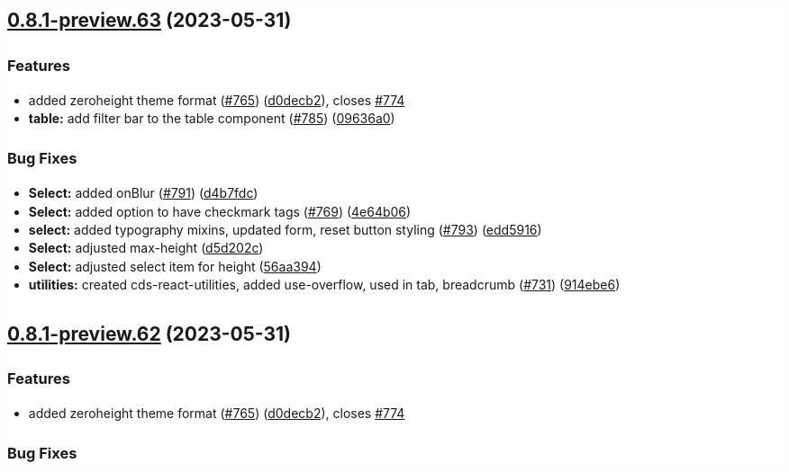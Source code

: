 

## [0.8.1-preview.63](https://github.com/ciscodesignsystems/magnetic-common-design-system/compare/v0.8.0...v0.8.1-preview.63) (2023-05-31)


### Features

* added zeroheight theme format ([#765](https://github.com/ciscodesignsystems/magnetic-common-design-system/issues/765)) ([d0decb2](https://github.com/ciscodesignsystems/magnetic-common-design-system/commit/d0decb2d8f1f3d6f14780df52bc3f8c4b7d3ca8d)), closes [#774](https://github.com/ciscodesignsystems/magnetic-common-design-system/issues/774)
* **table:** add filter bar to the table component ([#785](https://github.com/ciscodesignsystems/magnetic-common-design-system/issues/785)) ([09636a0](https://github.com/ciscodesignsystems/magnetic-common-design-system/commit/09636a05d1f187b604b94b9b53671028c6e667c6))


### Bug Fixes

* **Select:** added onBlur ([#791](https://github.com/ciscodesignsystems/magnetic-common-design-system/issues/791)) ([d4b7fdc](https://github.com/ciscodesignsystems/magnetic-common-design-system/commit/d4b7fdc7a7f6329a7dfbff249d037bcde293dc97))
* **Select:** added option to have checkmark tags ([#769](https://github.com/ciscodesignsystems/magnetic-common-design-system/issues/769)) ([4e64b06](https://github.com/ciscodesignsystems/magnetic-common-design-system/commit/4e64b062dc027e1e2822cc0c31efe2ce3ad49609))
* **select:** added typography mixins, updated form, reset button styling ([#793](https://github.com/ciscodesignsystems/magnetic-common-design-system/issues/793)) ([edd5916](https://github.com/ciscodesignsystems/magnetic-common-design-system/commit/edd591639fb32505b4fda84f0b2c21b9067db82a))
* **Select:** adjusted max-height ([d5d202c](https://github.com/ciscodesignsystems/magnetic-common-design-system/commit/d5d202ce3c538e5069307f9d19af49ae04292fcb))
* **Select:** adjusted select item for height ([56aa394](https://github.com/ciscodesignsystems/magnetic-common-design-system/commit/56aa394861fbe99026702e847915d4472abc76f3))
* **utilities:** created cds-react-utilities, added use-overflow, used in tab, breadcrumb ([#731](https://github.com/ciscodesignsystems/magnetic-common-design-system/issues/731)) ([914ebe6](https://github.com/ciscodesignsystems/magnetic-common-design-system/commit/914ebe69bd2b57ab97ef25ebb594d05d7b36d319))



## [0.8.1-preview.62](https://github.com/ciscodesignsystems/magnetic-common-design-system/compare/v0.8.0...v0.8.1-preview.62) (2023-05-31)


### Features

* added zeroheight theme format ([#765](https://github.com/ciscodesignsystems/magnetic-common-design-system/issues/765)) ([d0decb2](https://github.com/ciscodesignsystems/magnetic-common-design-system/commit/d0decb2d8f1f3d6f14780df52bc3f8c4b7d3ca8d)), closes [#774](https://github.com/ciscodesignsystems/magnetic-common-design-system/issues/774)


### Bug Fixes
